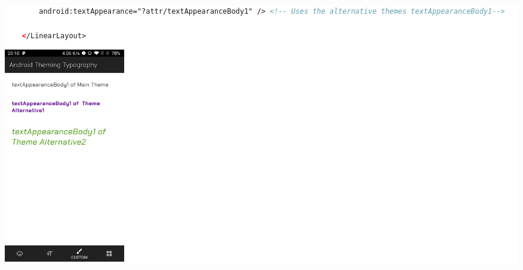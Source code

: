 ```xml
        android:textAppearance="?attr/textAppearanceBody1" /> <!-- Uses the alternative themes textAppearanceBody1-->

    </LinearLayout>

```
<img src="imgs/app_overlays.jpg" width="200">
